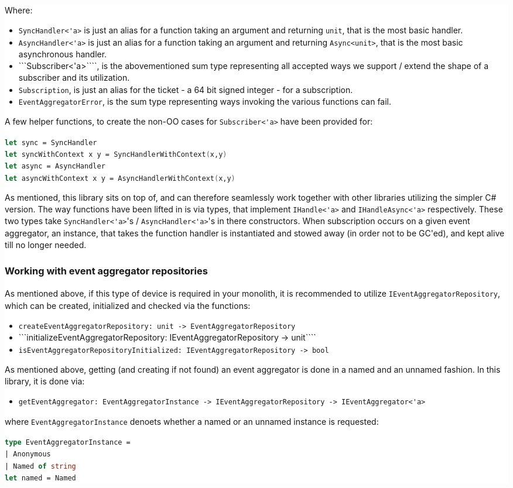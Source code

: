 Where:
* ```SyncHandler<'a>``` is just an alias for a function taking an argument and returning ```unit```, that is the most basic handler.
* ```AsyncHandler<'a>``` is just an alias for a function taking an argument and returning ```Async<unit>```, that is the most basic asynchronous handler.
* ```Subscriber<'a>````, is the abovementioned sum type representing all accepted ways we support / extend the shape of a subscriber and its utilization. 
* ```Subscription```, is just an alias for the ticket - a 64 bit signed integer - for a subscription.
* ```EventAggregatorError```, is the sum type representing ways invoking the various functions can fail.

A few helper functions, to create the non-OO cases for ```Subscriber<'a>``` have been provided for:

``` fsharp
let sync = SyncHandler
let syncWithContext x y = SyncHandlerWithContext(x,y)
let async = AsyncHandler
let asyncWithContext x y = AsyncHandlerWithContext(x,y)
```
As mentioned, this library sits on top of, and can therefore seamlessly work together with other libraries utilizing the simpler C# version. The way functions have been lifted in is via types, that implement ```IHandle<'a>``` and ```IHandleAsync<'a>``` respectively. These two types take ```SyncHandler<'a>```'s / ```AsyncHandler<'a>```'s in there constructors. When subscription occurs on a given event aggregator, an instance, that takes the function handler is instantiated and stowed away (in order not to be GC'ed), and kept alive till no longer needed.

### Working with event aggregator repositories

As mentioned above, if this type of device is required in your monolith, it is recommended to utilize ```IEventAggregatorRepository```, which can be created, initialized and checked via the functions:

* ```createEventAggregatorRepository: unit -> EventAggregatorRepository```
* ```initializeEventAggregatorRepository: IEventAggregatorRepository -> unit````
* ```isEventAggregatorRepositoryInitialized: IEventAggregatorRepository -> bool```

As mentioned above, getting (and creating if not found) an event aggregator is done in a named and an unnamed fashion. In this library, it is done via:

* ```getEventAggregator: EventAggregatorInstance -> IEventAggregatorRepository -> IEventAggregator<'a>```

where ```EventAggregatorInstance``` denoets whether a named or an unnamed instance is requested:
``` fsharp
type EventAggregatorInstance =
| Anonymous
| Named of string
let named = Named
```
